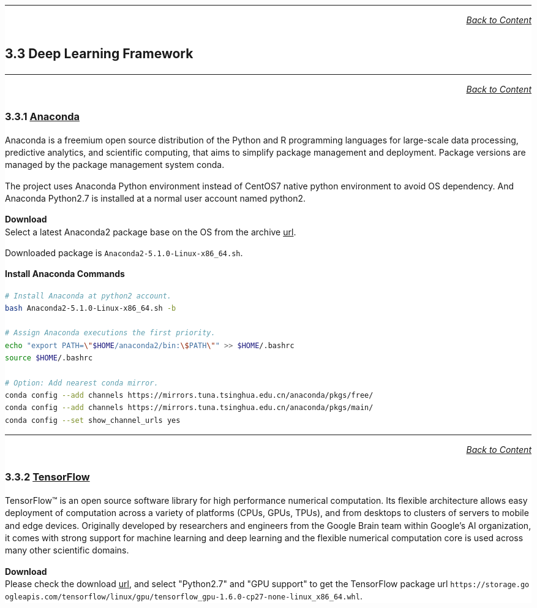 ----
[<p align='right'>*Back to Content*</p>](#toc_content)

## <a id="toc3.3">3.3 Deep Learning Framework</a>

----
[<p align='right'>*Back to Content*</p>](#toc_content)

### <a id="toc3.3.1">3.3.1 [Anaconda](https://www.anaconda.com/)</a>
Anaconda is a freemium open source distribution of the Python and R programming languages for large-scale data processing, predictive analytics, and scientific computing, that aims to simplify package management and deployment. Package versions are managed by the package management system conda.

The project uses Anaconda Python environment instead of CentOS7 native python environment to avoid OS dependency. And Anaconda Python2.7 is installed at a normal user account named python2.

**Download**<br>
Select a latest Anaconda2 package base on the OS from the archive [url](https://repo.continuum.io/archive/).

Downloaded package is `Anaconda2-5.1.0-Linux-x86_64.sh`.

**Install Anaconda Commands**<br>
```bash
# Install Anaconda at python2 account.
bash Anaconda2-5.1.0-Linux-x86_64.sh -b

# Assign Anaconda executions the first priority.
echo "export PATH=\"$HOME/anaconda2/bin:\$PATH\"" >> $HOME/.bashrc
source $HOME/.bashrc

# Option: Add nearest conda mirror.
conda config --add channels https://mirrors.tuna.tsinghua.edu.cn/anaconda/pkgs/free/
conda config --add channels https://mirrors.tuna.tsinghua.edu.cn/anaconda/pkgs/main/
conda config --set show_channel_urls yes
```

----
[<p align='right'>*Back to Content*</p>](#toc_content)

### <a id="toc3.3.2">3.3.2 [TensorFlow](https://www.tensorflow.org/)</a>
TensorFlow™ is an open source software library for high performance numerical computation. Its flexible architecture allows easy deployment of computation across a variety of platforms (CPUs, GPUs, TPUs), and from desktops to clusters of servers to mobile and edge devices. Originally developed by researchers and engineers from the Google Brain team within Google’s AI organization, it comes with strong support for machine learning and deep learning and the flexible numerical computation core is used across many other scientific domains.

**Download**<br>
Please check the download [url](https://www.tensorflow.org/install/install_linux#the_url_of_the_tensorflow_python_package), and select "Python2.7" and "GPU support" to get the TensorFlow package url `https://storage.googleapis.com/tensorflow/linux/gpu/tensorflow_gpu-1.6.0-cp27-none-linux_x86_64.whl`.
